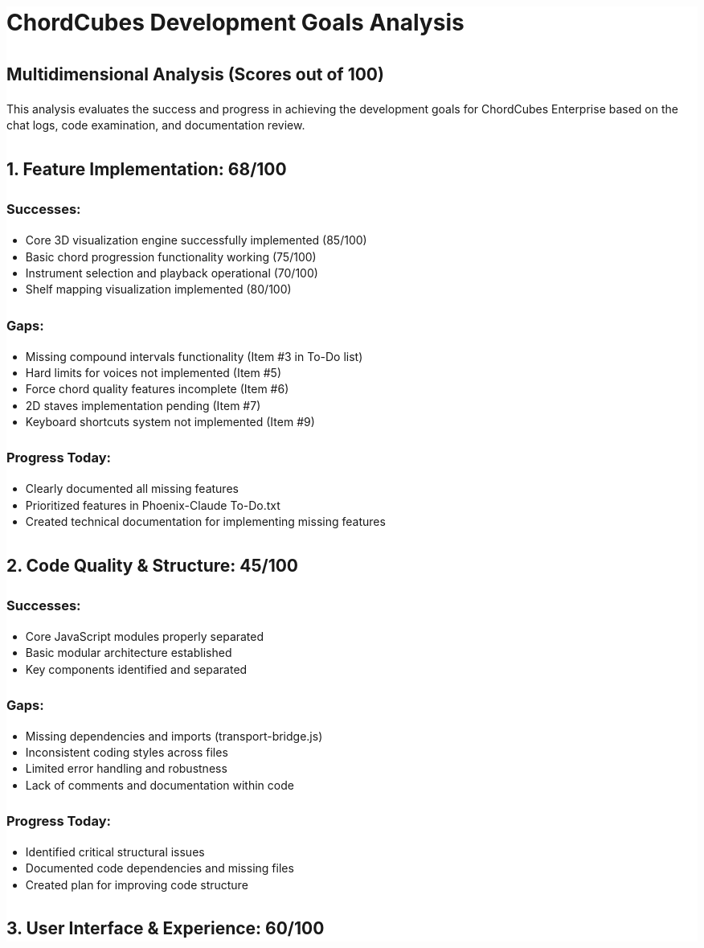 # ChordCubes Development Goals Analysis

## Multidimensional Analysis (Scores out of 100)

This analysis evaluates the success and progress in achieving the development goals for ChordCubes Enterprise based on the chat logs, code examination, and documentation review.

## 1. Feature Implementation: 68/100

### Successes:
- Core 3D visualization engine successfully implemented (85/100)
- Basic chord progression functionality working (75/100)
- Instrument selection and playback operational (70/100)
- Shelf mapping visualization implemented (80/100)

### Gaps:
- Missing compound intervals functionality (Item #3 in To-Do list)
- Hard limits for voices not implemented (Item #5)
- Force chord quality features incomplete (Item #6)
- 2D staves implementation pending (Item #7)
- Keyboard shortcuts system not implemented (Item #9)

### Progress Today:
- Clearly documented all missing features
- Prioritized features in Phoenix-Claude To-Do.txt
- Created technical documentation for implementing missing features

## 2. Code Quality & Structure: 45/100

### Successes:
- Core JavaScript modules properly separated
- Basic modular architecture established
- Key components identified and separated

### Gaps:
- Missing dependencies and imports (transport-bridge.js)
- Inconsistent coding styles across files
- Limited error handling and robustness
- Lack of comments and documentation within code

### Progress Today:
- Identified critical structural issues
- Documented code dependencies and missing files
- Created plan for improving code structure

## 3. User Interface & Experience: 60/100
